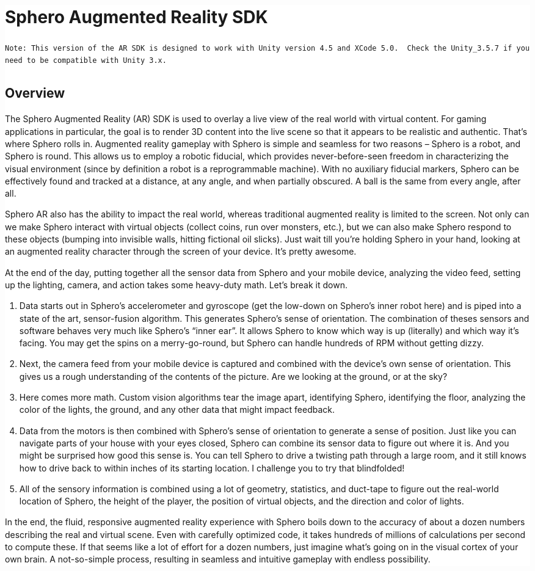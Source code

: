# Sphero Augmented Reality SDK

    Note: This version of the AR SDK is designed to work with Unity version 4.5 and XCode 5.0.  Check the Unity_3.5.7 if you need to be compatible with Unity 3.x.

## Overview

The Sphero Augmented Reality (AR) SDK is used to overlay a live view of the real world with virtual content.  For gaming applications in particular, the goal is to render 3D content into the live scene so that it appears to be realistic and authentic. That’s where Sphero rolls in.  Augmented reality gameplay with Sphero is simple and seamless for two reasons – Sphero is a robot, and Sphero is round. This allows us to employ a robotic fiducial, which provides never-before-seen freedom in characterizing the visual environment (since by definition a robot is a reprogrammable machine). With no auxiliary fiducial markers, Sphero can be effectively found and tracked at a distance, at any angle, and when partially obscured. A ball is the same from every angle, after all.

Sphero AR also has the ability to impact the real world, whereas traditional augmented reality is limited to the screen. Not only can we make Sphero interact with virtual objects (collect coins, run over monsters, etc.), but we can also make Sphero respond to these objects (bumping into invisible walls, hitting fictional oil slicks). Just wait till you’re holding Sphero in your hand, looking at an augmented reality character through the screen of your device. It’s pretty awesome.

At the end of the day, putting together all the sensor data from Sphero and your mobile device, analyzing the video feed, setting up the lighting, camera, and action takes some heavy-duty math.  Let’s break it down.

1.  Data starts out in Sphero’s accelerometer and gyroscope (get the low-down on Sphero’s inner robot here) and is piped into a state of the art, sensor-fusion algorithm. This generates Sphero’s sense of orientation. The combination of theses sensors and software behaves very much like Sphero’s “inner ear”.  It allows Sphero to know which way is up (literally) and which way it’s facing. You may get the spins on a merry-go-round, but Sphero can handle hundreds of RPM without getting dizzy.

2.  Next, the camera feed from your mobile device is captured and combined with the device’s own sense of orientation. This gives us a rough understanding of the contents of the picture.  Are we looking at the ground, or at the sky?

3.  Here comes more math. Custom vision algorithms tear the image apart, identifying Sphero, identifying the floor, analyzing the color of the lights, the ground, and any other data that might impact feedback.

4.  Data from the motors is then combined with Sphero’s sense of orientation to generate a sense of position. Just like you can navigate parts of your house with your eyes closed, Sphero can combine its sensor data to figure out where it is.  And you might be surprised how good this sense is. You can tell Sphero to drive a twisting path through a large room, and it still knows how to drive back to within inches of its starting location.  I challenge you to try that blindfolded!

5.  All of the sensory information is combined using a lot of geometry, statistics, and duct-tape to figure out the real-world location of Sphero, the height of the player, the position of virtual objects, and the direction and color of lights.

In the end, the fluid, responsive augmented reality experience with Sphero boils down to the accuracy of about a dozen numbers describing the real and virtual scene. Even with carefully optimized code, it takes hundreds of millions of calculations per second to compute these.  If that seems like a lot of effort for a dozen numbers, just imagine what’s going on in the visual cortex of your own brain. A not-so-simple process, resulting in seamless and intuitive gameplay with endless possibility.
